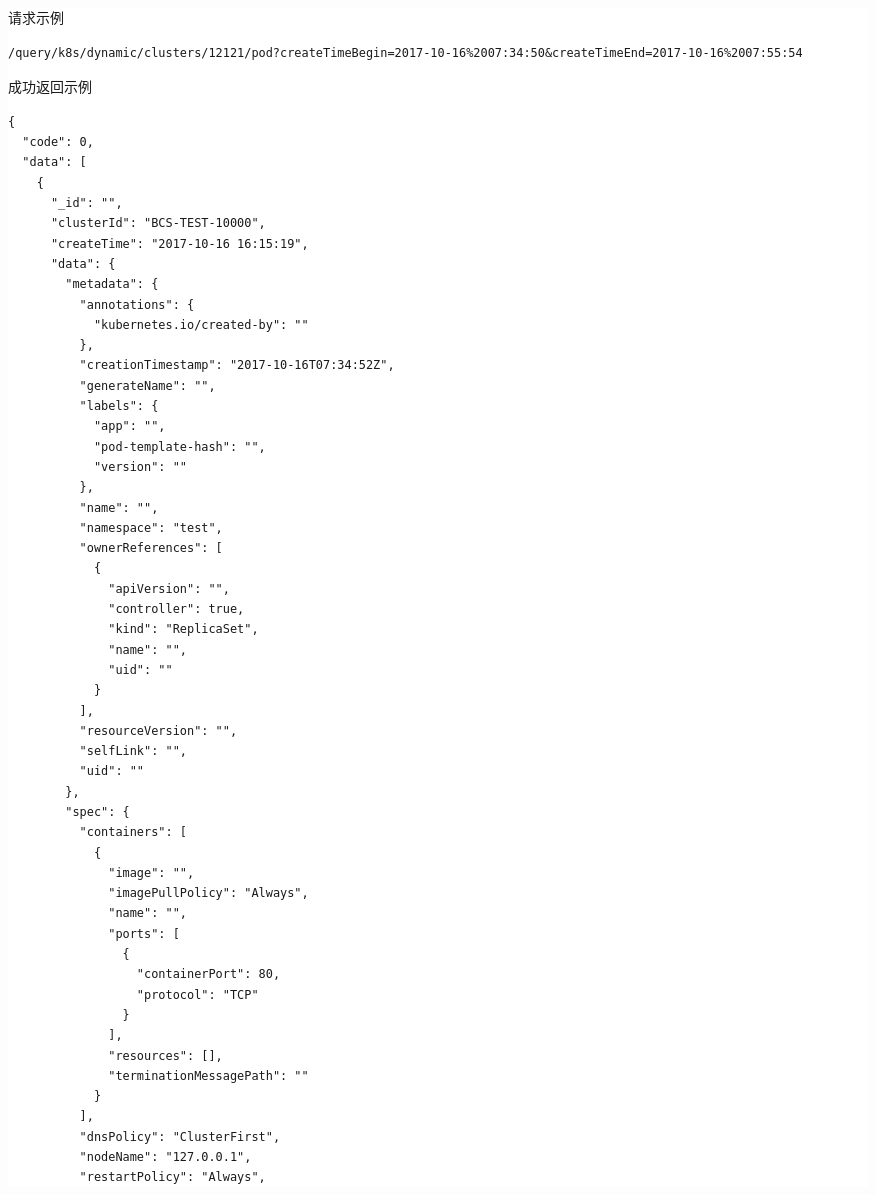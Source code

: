 

请求示例

```
/query/k8s/dynamic/clusters/12121/pod?createTimeBegin=2017-10-16%2007:34:50&createTimeEnd=2017-10-16%2007:55:54
```



成功返回示例

```
{
  "code": 0,
  "data": [
    {
      "_id": "",
      "clusterId": "BCS-TEST-10000",
      "createTime": "2017-10-16 16:15:19",
      "data": {
        "metadata": {
          "annotations": {
            "kubernetes.io/created-by": ""
          },
          "creationTimestamp": "2017-10-16T07:34:52Z",
          "generateName": "",
          "labels": {
            "app": "",
            "pod-template-hash": "",
            "version": ""
          },
          "name": "",
          "namespace": "test",
          "ownerReferences": [
            {
              "apiVersion": "",
              "controller": true,
              "kind": "ReplicaSet",
              "name": "",
              "uid": ""
            }
          ],
          "resourceVersion": "",
          "selfLink": "",
          "uid": ""
        },
        "spec": {
          "containers": [
            {
              "image": "",
              "imagePullPolicy": "Always",
              "name": "",
              "ports": [
                {
                  "containerPort": 80,
                  "protocol": "TCP"
                }
              ],
              "resources": [],
              "terminationMessagePath": ""
            }
          ],
          "dnsPolicy": "ClusterFirst",
          "nodeName": "127.0.0.1",
          "restartPolicy": "Always",
```
